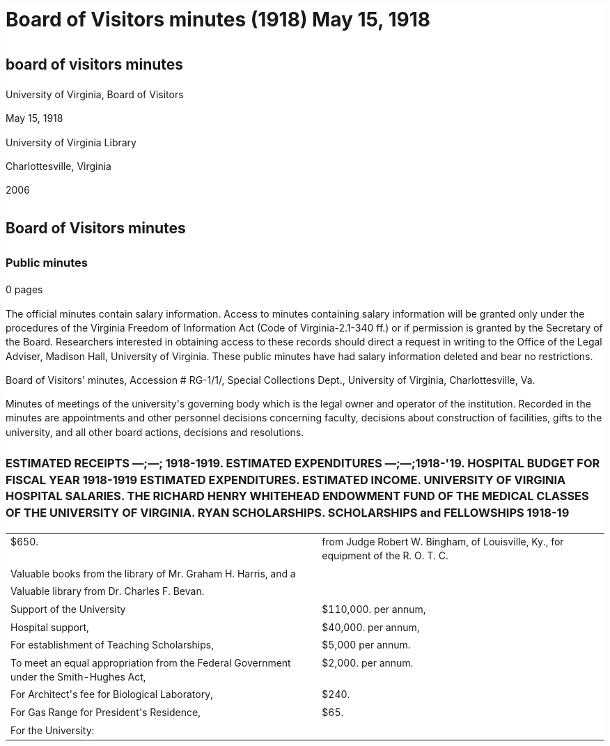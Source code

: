 </script>



# Board of Visitors minutes (1918) May 15, 1918

## board of visitors minutes

University of Virginia, Board of Visitors

May 15, 1918

University of Virginia Library

Charlottesville, Virginia

2006

## Board of Visitors minutes

### Public minutes

0 pages

The official minutes contain salary information. Access to minutes containing salary information will be granted only under the procedures of the Virginia Freedom of Information Act (Code of Virginia-2.1-340 ff.) or if permission is granted by the Secretary of the Board. Researchers interested in obtaining access to these records should direct a request in writing to the Office of the Legal Adviser, Madison Hall, University of Virginia. These public minutes have had salary information deleted and bear no restrictions.

Board of Visitors' minutes, Accession # RG-1/1/, Special Collections Dept., University of Virginia, Charlottesville, Va.

Minutes of meetings of the university's governing body which is the legal owner and operator of the institution. Recorded in the minutes are appointments and other personnel decisions concerning faculty, decisions about construction of facilities, gifts to the university, and all other board actions, decisions and resolutions.

### ESTIMATED RECEIPTS —;—; 1918-1919. ESTIMATED EXPENDITURES —;—;1918-'19. HOSPITAL BUDGET FOR FISCAL YEAR 1918-1919 ESTIMATED EXPENDITURES. ESTIMATED INCOME. UNIVERSITY OF VIRGINIA HOSPITAL SALARIES. THE RICHARD HENRY WHITEHEAD ENDOWMENT FUND OF THE MEDICAL CLASSES OF THE UNIVERSITY OF VIRGINIA. RYAN SCHOLARSHIPS. SCHOLARSHIPS and FELLOWSHIPS 1918-19

|   |   |   |
|---|---|---|
| $650. | from Judge Robert W. Bingham, of Louisville, Ky., for equipment of the R. O. T. C. |   |
| Valuable books from the library of Mr. Graham H. Harris, and a |   |
| Valuable library from Dr. Charles F. Bevan. |   |
| Support of the University | $110,000. per annum, |
| Hospital support, | $40,000. per annum, |
| For establishment of Teaching Scholarships, | $5,000 per annum. |
| To meet an equal appropriation from the Federal Government under the Smith-Hughes Act, | $2,000. per annum. |
| For Architect's fee for Biological Laboratory, | $240. |
| For Gas Range for President's Residence, | $65. |
| For the University: |   |